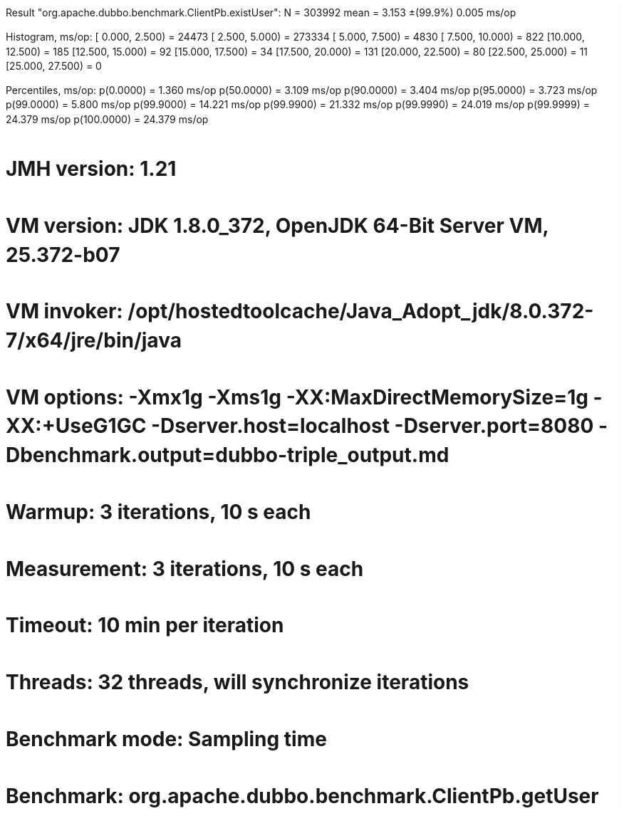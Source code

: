 

Result "org.apache.dubbo.benchmark.ClientPb.existUser":
  N = 303992
  mean =      3.153 ±(99.9%) 0.005 ms/op

  Histogram, ms/op:
    [ 0.000,  2.500) = 24473 
    [ 2.500,  5.000) = 273334 
    [ 5.000,  7.500) = 4830 
    [ 7.500, 10.000) = 822 
    [10.000, 12.500) = 185 
    [12.500, 15.000) = 92 
    [15.000, 17.500) = 34 
    [17.500, 20.000) = 131 
    [20.000, 22.500) = 80 
    [22.500, 25.000) = 11 
    [25.000, 27.500) = 0 

  Percentiles, ms/op:
      p(0.0000) =      1.360 ms/op
     p(50.0000) =      3.109 ms/op
     p(90.0000) =      3.404 ms/op
     p(95.0000) =      3.723 ms/op
     p(99.0000) =      5.800 ms/op
     p(99.9000) =     14.221 ms/op
     p(99.9900) =     21.332 ms/op
     p(99.9990) =     24.019 ms/op
     p(99.9999) =     24.379 ms/op
    p(100.0000) =     24.379 ms/op


# JMH version: 1.21
# VM version: JDK 1.8.0_372, OpenJDK 64-Bit Server VM, 25.372-b07
# VM invoker: /opt/hostedtoolcache/Java_Adopt_jdk/8.0.372-7/x64/jre/bin/java
# VM options: -Xmx1g -Xms1g -XX:MaxDirectMemorySize=1g -XX:+UseG1GC -Dserver.host=localhost -Dserver.port=8080 -Dbenchmark.output=dubbo-triple_output.md
# Warmup: 3 iterations, 10 s each
# Measurement: 3 iterations, 10 s each
# Timeout: 10 min per iteration
# Threads: 32 threads, will synchronize iterations
# Benchmark mode: Sampling time
# Benchmark: org.apache.dubbo.benchmark.ClientPb.getUser

